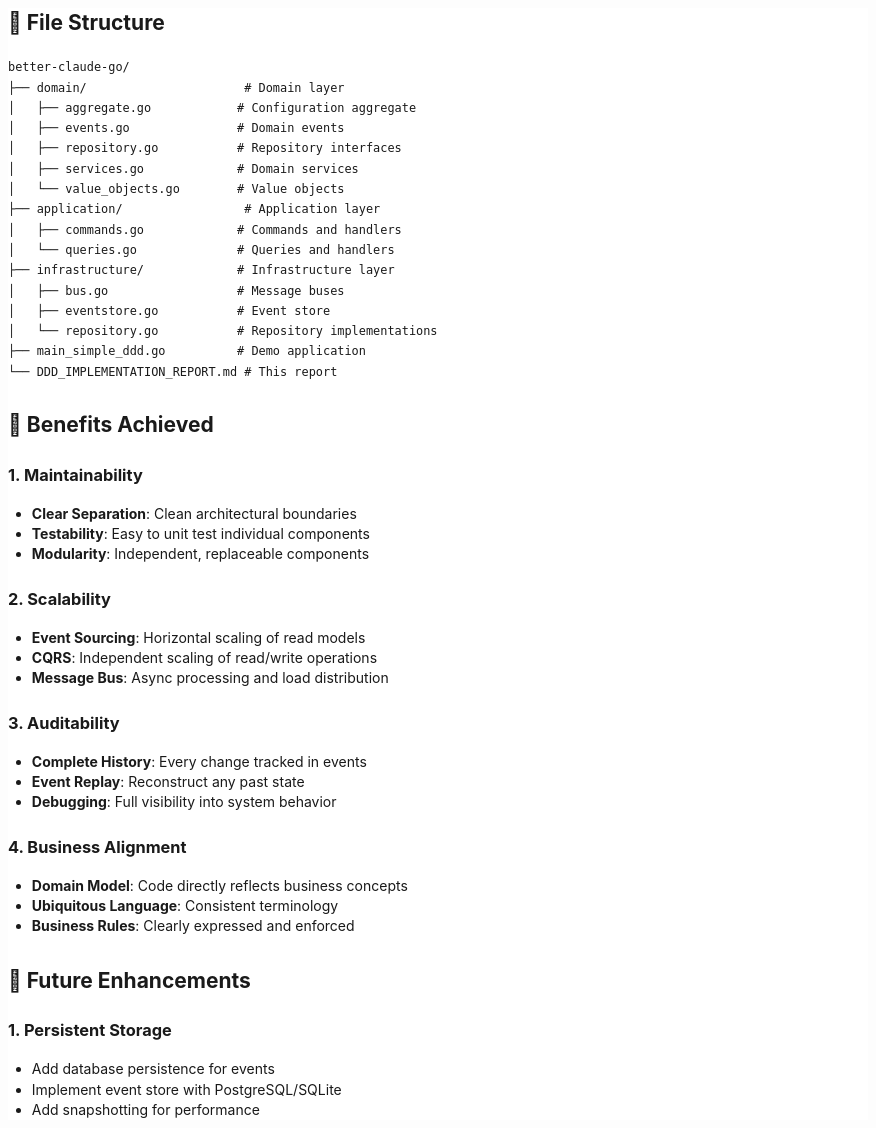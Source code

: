 ## 📁 File Structure

```
better-claude-go/
├── domain/                      # Domain layer
│   ├── aggregate.go            # Configuration aggregate
│   ├── events.go               # Domain events
│   ├── repository.go           # Repository interfaces
│   ├── services.go             # Domain services
│   └── value_objects.go        # Value objects
├── application/                 # Application layer
│   ├── commands.go             # Commands and handlers
│   └── queries.go              # Queries and handlers
├── infrastructure/             # Infrastructure layer
│   ├── bus.go                  # Message buses
│   ├── eventstore.go           # Event store
│   └── repository.go           # Repository implementations
├── main_simple_ddd.go          # Demo application
└── DDD_IMPLEMENTATION_REPORT.md # This report
```

## 🎯 Benefits Achieved

### 1. Maintainability
- **Clear Separation**: Clean architectural boundaries
- **Testability**: Easy to unit test individual components  
- **Modularity**: Independent, replaceable components

### 2. Scalability
- **Event Sourcing**: Horizontal scaling of read models
- **CQRS**: Independent scaling of read/write operations
- **Message Bus**: Async processing and load distribution

### 3. Auditability
- **Complete History**: Every change tracked in events
- **Event Replay**: Reconstruct any past state
- **Debugging**: Full visibility into system behavior

### 4. Business Alignment
- **Domain Model**: Code directly reflects business concepts
- **Ubiquitous Language**: Consistent terminology
- **Business Rules**: Clearly expressed and enforced

## 🔮 Future Enhancements

### 1. Persistent Storage
- Add database persistence for events
- Implement event store with PostgreSQL/SQLite
- Add snapshotting for performance
